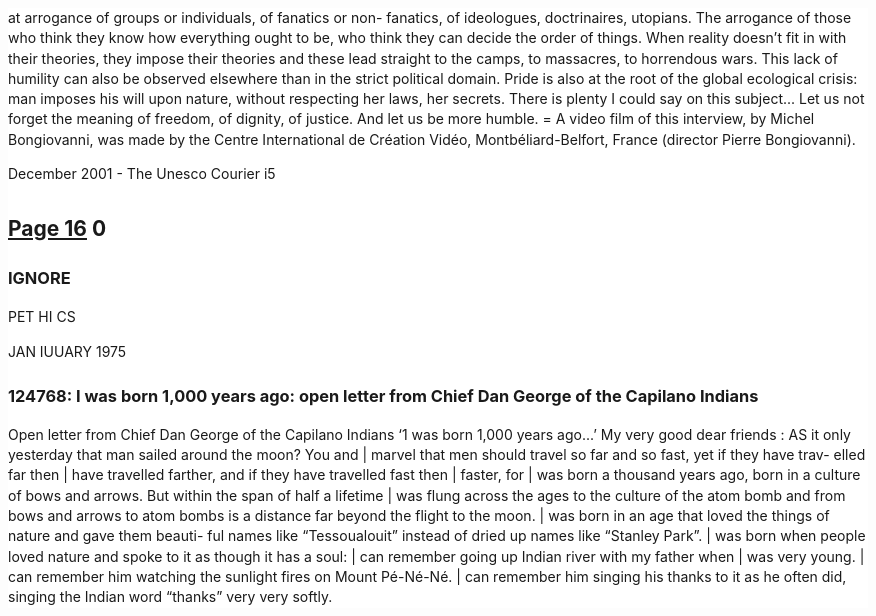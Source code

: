 at 
arrogance of groups or individuals, of fanatics or non- 
fanatics, of ideologues, doctrinaires, utopians. The arrogance 
of those who think they know how everything ought to 
be, who think they can decide the order of things. When 
reality doesn’t fit in with their theories, they impose their 
theories and these lead straight to the camps, to massacres, 
to horrendous wars. This lack of humility can also be 
observed elsewhere than in the strict political domain. Pride 
is also at the root of the global ecological crisis: man imposes 
his will upon nature, without respecting her laws, her secrets. 
There is plenty I could say on this subject... Let us not forget 
the meaning of freedom, of dignity, of justice. And let us 
be more humble. = 
A video film of this interview, by Michel Bongiovanni, was 
made by the Centre International de Création Vidéo, 
Montbéliard-Belfort, France (director Pierre Bongiovanni). 
  
December 2001 - The Unesco Courier i5

## [Page 16](124785eng.pdf#page=16) 0

### IGNORE

PET HI CS 
  
    
JAN IUUARY 1975 


### 124768: I was born 1,000 years ago: open letter from Chief Dan George of the Capilano Indians

Open letter from Chief Dan George of the Capilano Indians 
‘1 was born 1,000 years ago...’ 
My very good dear friends : 
AS it only yesterday that man 
sailed around the moon? You 
and | marvel that men should travel so 
far and so fast, yet if they have trav- 
elled far then | have travelled farther, 
and if they have travelled fast then | 
faster, for | was born a thousand years 
ago, born in a culture of bows and 
arrows. But within the span of half a 
lifetime | was flung across the ages to 
the culture of the atom bomb and from 
bows and arrows to atom bombs is a 
distance far beyond the flight to the 
moon. 
| was born in an age that loved the 
things of nature and gave them beauti- 
ful names like “Tessoualouit” instead 
of dried up names like “Stanley Park”. 
| was born when people loved nature 
and spoke to it as though it has a 
soul: | can remember going up Indian 
river with my father when | was very 
young. | can remember him watching 
the sunlight fires on Mount Pé-Né-Né. 
| can remember him singing his thanks 
to it as he often did, singing the Indian 
word “thanks” very very softly. 